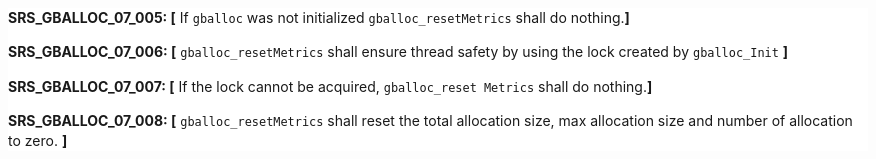 **SRS_GBALLOC_07_005: [** If `gballoc` was not initialized `gballoc_resetMetrics` shall do nothing.**]**

**SRS_GBALLOC_07_006: [** `gballoc_resetMetrics` shall ensure thread safety by using the lock created by `gballoc_Init` **]**

**SRS_GBALLOC_07_007: [** If the lock cannot be acquired, `gballoc_reset Metrics` shall do nothing.**]**

**SRS_GBALLOC_07_008: [** `gballoc_resetMetrics` shall reset the total allocation size, max allocation size and number of allocation to zero. **]**
